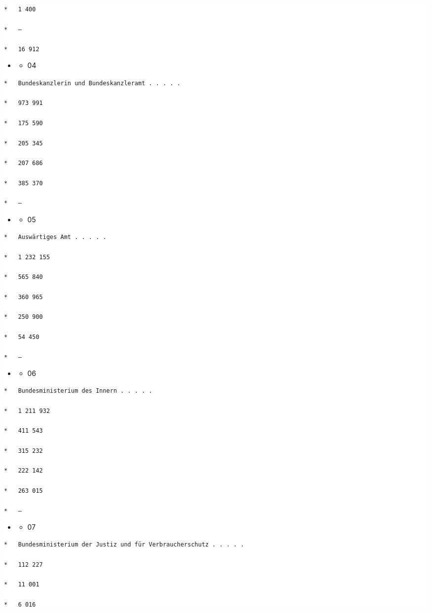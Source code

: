     *   1 400

    *   –

    *   16 912


*    *   04

    *   Bundeskanzlerin und Bundeskanzleramt . . . . .

    *   973 991

    *   175 590

    *   205 345

    *   207 686

    *   385 370

    *   –


*    *   05

    *   Auswärtiges Amt . . . . .

    *   1 232 155

    *   565 840

    *   360 965

    *   250 900

    *   54 450

    *   –


*    *   06

    *   Bundesministerium des Innern . . . . .

    *   1 211 932

    *   411 543

    *   315 232

    *   222 142

    *   263 015

    *   –


*    *   07

    *   Bundesministerium der Justiz und für Verbraucherschutz . . . . .

    *   112 227

    *   11 001

    *   6 016
